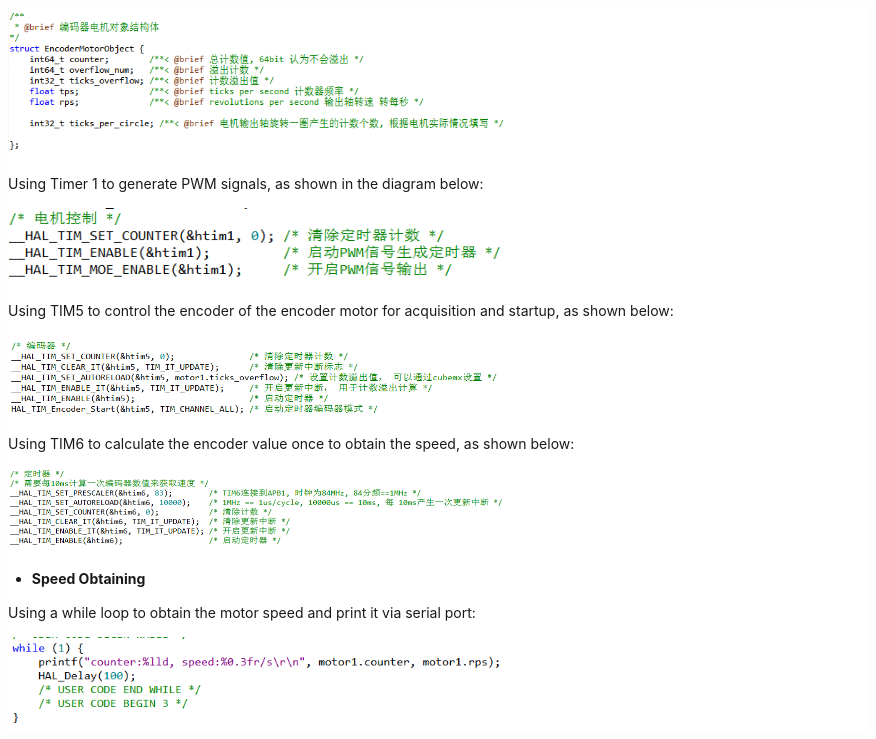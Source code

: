 <img class="common_img" src="../_static/media/chapter_3/section_10/media/image14.png" style="width:500px" />

Using Timer 1 to generate PWM signals, as shown in the diagram below:

<img class="common_img" src="../_static/media/chapter_3/section_10/media/image15.png" style="width:500px" />

Using TIM5 to control the encoder of the encoder motor for acquisition and startup, as shown below:

<img class="common_img" src="../_static/media/chapter_3/section_10/media/image16.png" style="width:500px" />

Using TIM6 to calculate the encoder value once to obtain the speed, as shown below:

<img class="common_img" src="../_static/media/chapter_3/section_10/media/image17.png" style="width:500px" />

* **Speed Obtaining**

Using a while loop to obtain the motor speed and print it via serial port:

<img class="common_img" src="../_static/media/chapter_3/section_10/media/image18.png" style="width:500px" />

